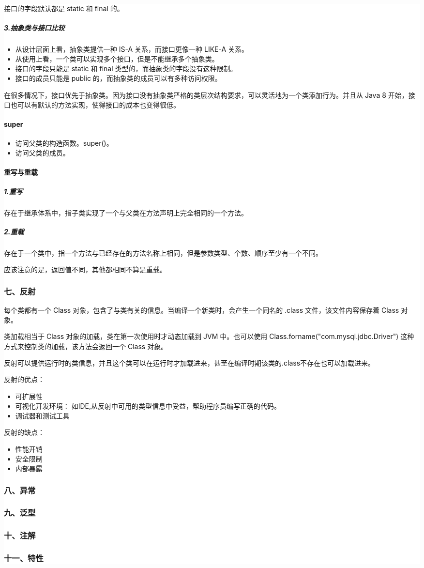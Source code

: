 接口的字段默认都是 static 和 final 的。

##### 3.抽象类与接口比较
* 从设计层面上看，抽象类提供一种 IS-A 关系，而接口更像一种 LIKE-A 关系。
* 从使用上看，一个类可以实现多个接口，但是不能继承多个抽象类。
* 接口的字段只能是 static 和 final 类型的，而抽象类的字段没有这种限制。
* 接口的成员只能是 public 的，而抽象类的成员可以有多种访问权限。

在很多情况下，接口优先于抽象类。因为接口没有抽象类严格的类层次结构要求，可以灵活地为一个类添加行为。并且从 Java 8 开始，接口也可以有默认的方法实现，使得接口的成本也变得很低。

#### super<a name="6.3"></a>
* 访问父类的构造函数。super()。
* 访问父类的成员。

#### 重写与重载 <a name="6.4"></a>
##### 1.重写
存在于继承体系中，指子类实现了一个与父类在方法声明上完全相同的一个方法。

##### 2.重载
存在于一个类中，指一个方法与已经存在的方法名称上相同，但是参数类型、个数、顺序至少有一个不同。

应该注意的是，返回值不同，其他都相同不算是重载。

### 七、反射<a name="7"></a>

每个类都有一个 Class 对象，包含了与类有关的信息。当编译一个新类时，会产生一个同名的 .class 文件，该文件内容保存着 Class 对象。

类加载相当于 Class 对象的加载，类在第一次使用时才动态加载到 JVM 中。也可以使用 Class.forname("com.mysql.jdbc.Driver") 这种方式来控制类的加载，该方法会返回一个 Class 对象。

反射可以提供运行时的类信息，并且这个类可以在运行时才加载进来，甚至在编译时期该类的.class不存在也可以加载进来。

反射的优点：
* 可扩展性
* 可视化开发环境： 如IDE,从反射中可用的类型信息中受益，帮助程序员编写正确的代码。  
* 调试器和测试工具

反射的缺点：
* 性能开销
* 安全限制
* 内部暴露

### 八、异常<a name="8"></a>

### 九、泛型<a name="9"></a>

### 十、注解<a name="10"></a>

### 十一、特性<a name="11"></a>







